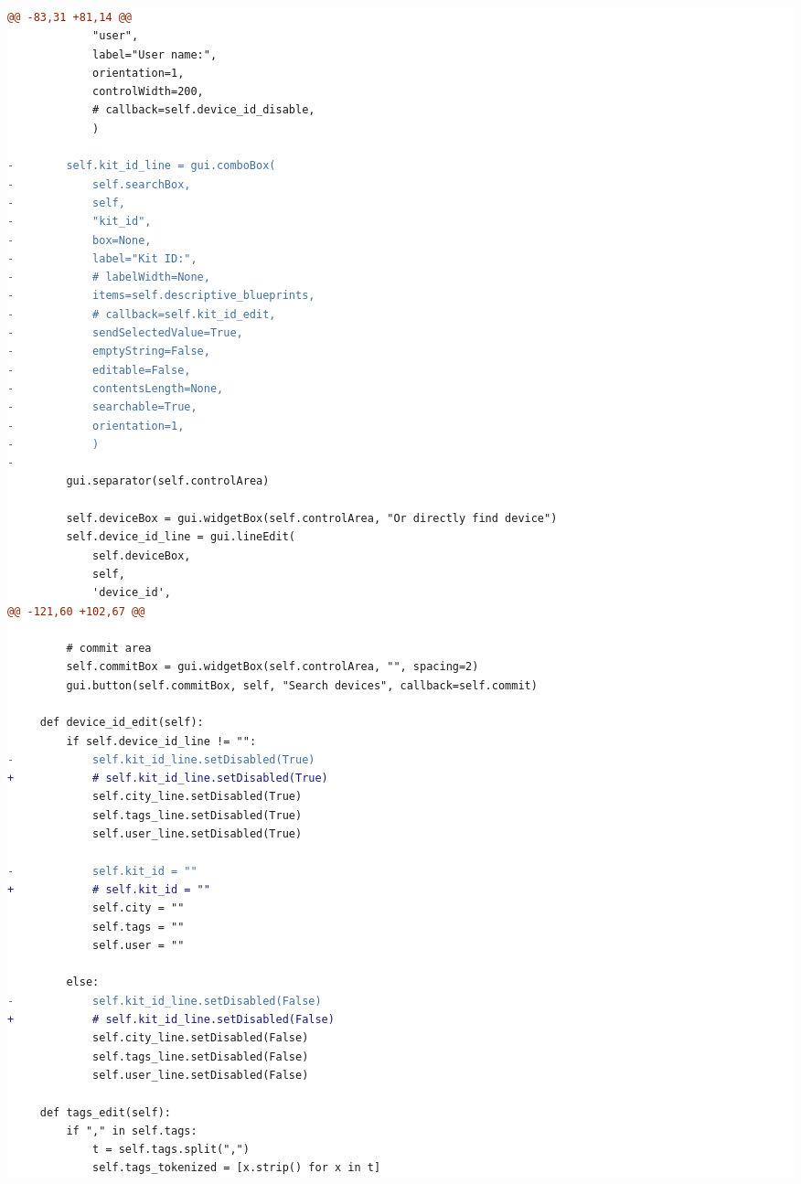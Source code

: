 ```diff
@@ -83,31 +81,14 @@
             "user",
             label="User name:",
             orientation=1,
             controlWidth=200,
             # callback=self.device_id_disable,
             )
 
-        self.kit_id_line = gui.comboBox(
-            self.searchBox,
-            self,
-            "kit_id",
-            box=None,
-            label="Kit ID:",
-            # labelWidth=None,
-            items=self.descriptive_blueprints,
-            # callback=self.kit_id_edit,
-            sendSelectedValue=True,
-            emptyString=False,
-            editable=False,
-            contentsLength=None,
-            searchable=True,
-            orientation=1,
-            )
-
         gui.separator(self.controlArea)
 
         self.deviceBox = gui.widgetBox(self.controlArea, "Or directly find device")
         self.device_id_line = gui.lineEdit(
             self.deviceBox,
             self,
             'device_id',
@@ -121,60 +102,67 @@
 
         # commit area
         self.commitBox = gui.widgetBox(self.controlArea, "", spacing=2)
         gui.button(self.commitBox, self, "Search devices", callback=self.commit)
 
     def device_id_edit(self):
         if self.device_id_line != "":
-            self.kit_id_line.setDisabled(True)
+            # self.kit_id_line.setDisabled(True)
             self.city_line.setDisabled(True)
             self.tags_line.setDisabled(True)
             self.user_line.setDisabled(True)
 
-            self.kit_id = ""
+            # self.kit_id = ""
             self.city = ""
             self.tags = ""
             self.user = ""
 
         else:
-            self.kit_id_line.setDisabled(False)
+            # self.kit_id_line.setDisabled(False)
             self.city_line.setDisabled(False)
             self.tags_line.setDisabled(False)
             self.user_line.setDisabled(False)
 
     def tags_edit(self):
         if "," in self.tags:
             t = self.tags.split(",")
             self.tags_tokenized = [x.strip() for x in t]
```